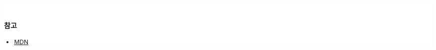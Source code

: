 <br>

**참고**

<div style="font-size: 12px;">

- <a href="https://developer.mozilla.org/ko/" target="_blank">MDN</a>

</div>
